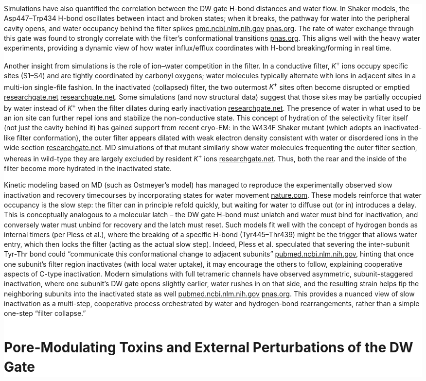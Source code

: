 Simulations have also quantified the correlation between the DW gate H-bond distances and water flow. In Shaker models, the Asp447–Trp434 H-bond oscillates between intact and broken states; when it breaks, the pathway for water into the peripheral cavity opens, and water occupancy behind the filter spikes [pmc.ncbi.nlm.nih.gov](pmc.ncbi.nlm.nih.gov) [pnas.org](pnas.org). The rate of water exchange through this gate was found to strongly correlate with the filter’s conformational transitions [pnas.org](pnas.org). This aligns well with the heavy water experiments, providing a dynamic view of how water influx/efflux coordinates with H-bond breaking/forming in real time.

Another insight from simulations is the role of ion–water competition in the filter. In a conductive filter, $K^+$ ions occupy specific sites (S1–S4) and are tightly coordinated by carbonyl oxygens; water molecules typically alternate with ions in adjacent sites in a multi-ion single-file fashion. In the inactivated (collapsed) filter, the two outermost $K^+$ sites often become disrupted or emptied [researchgate.net](researchgate.net) [researchgate.net](researchgate.net). Some simulations (and now structural data) suggest that those sites may be partially occupied by water instead of $K^+$ when the filter dilates during early inactivation [researchgate.net](researchgate.net). The presence of water in what used to be an ion site can further repel ions and stabilize the non-conductive state. This concept of hydration of the selectivity filter itself (not just the cavity behind it) has gained support from recent cryo-EM: in the W434F Shaker mutant (which adopts an inactivated-like filter conformation), the outer filter appears dilated with weak electron density consistent with water or disordered ions in the wide section [researchgate.net](researchgate.net). MD simulations of that mutant similarly show water molecules frequenting the outer filter section, whereas in wild-type they are largely excluded by resident $K^+$ ions [researchgate.net](researchgate.net). Thus, both the rear and the inside of the filter become more hydrated in the inactivated state.

Kinetic modeling based on MD (such as Ostmeyer’s model) has managed to reproduce the experimentally observed slow inactivation and recovery timecourses by incorporating states for water movement [nature.com](nature.com). These models reinforce that water occupancy is the slow step: the filter can in principle refold quickly, but waiting for water to diffuse out (or in) introduces a delay. This is conceptually analogous to a molecular latch – the DW gate H-bond must unlatch and water must bind for inactivation, and conversely water must unbind for recovery and the latch must reset. Such models fit well with the concept of hydrogen bonds as internal timers (per Pless et al.), where the breaking of a specific H-bond (Tyr445–Thr439) might be the trigger that allows water entry, which then locks the filter (acting as the actual slow step). Indeed, Pless et al. speculated that severing the inter-subunit Tyr-Thr bond could “communicate this conformational change to adjacent subunits” [pubmed.ncbi.nlm.nih.gov](pubmed.ncbi.nlm.nih.gov), hinting that once one subunit’s filter region inactivates (with local water uptake), it may encourage the others to follow, explaining cooperative aspects of C-type inactivation. Modern simulations with full tetrameric channels have observed asymmetric, subunit-staggered inactivation, where one subunit’s DW gate opens slightly earlier, water rushes in on that side, and the resulting strain helps tip the neighboring subunits into the inactivated state as well [pubmed.ncbi.nlm.nih.gov](pubmed.ncbi.nlm.nih.gov) [pnas.org](pnas.org). This provides a nuanced view of slow inactivation as a multi-step, cooperative process orchestrated by water and hydrogen-bond rearrangements, rather than a simple one-step “filter collapse.”

# Pore-Modulating Toxins and External Perturbations of the DW Gate
